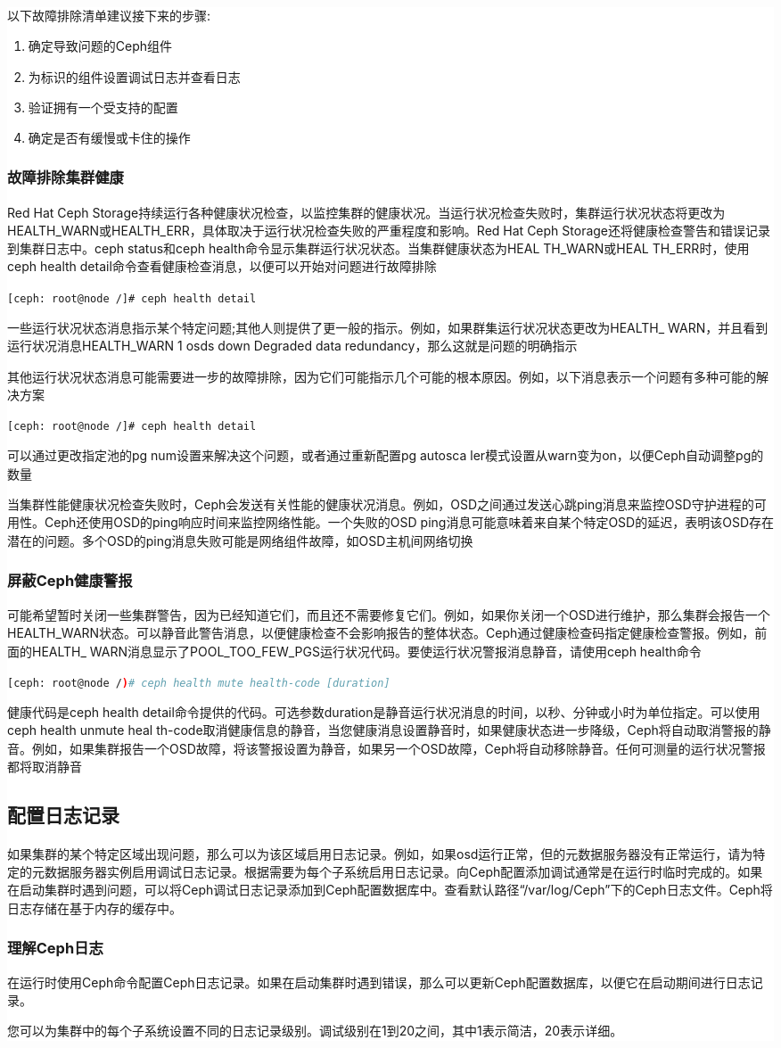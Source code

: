 以下故障排除清单建议接下来的步骤:

1. 确定导致问题的Ceph组件

2. 为标识的组件设置调试日志并查看日志

3. 验证拥有一个受支持的配置

4. 确定是否有缓慢或卡住的操作

### 故障排除集群健康

Red Hat Ceph Storage持续运行各种健康状况检查，以监控集群的健康状况。当运行状况检查失败时，集群运行状况状态将更改为HEALTH_WARN或HEALTH_ERR，具体取决于运行状况检查失败的严重程度和影响。Red Hat Ceph Storage还将健康检查警告和错误记录到集群日志中。ceph status和ceph health命令显示集群运行状况状态。当集群健康状态为HEAL TH_WARN或HEAL TH_ERR时，使用ceph health detail命令查看健康检查消息，以便可以开始对问题进行故障排除

```bash
[ceph: root@node /]# ceph health detail
```

一些运行状况状态消息指示某个特定问题;其他人则提供了更一般的指示。例如，如果群集运行状况状态更改为HEALTH_ WARN，并且看到运行状况消息HEALTH_WARN 1 osds down Degraded data redundancy，那么这就是问题的明确指示

其他运行状况状态消息可能需要进一步的故障排除，因为它们可能指示几个可能的根本原因。例如，以下消息表示一个问题有多种可能的解决方案

```bash
[ceph: root@node /]# ceph health detail
```

可以通过更改指定池的pg num设置来解决这个问题，或者通过重新配置pg autosca ler模式设置从warn变为on，以便Ceph自动调整pg的数量

当集群性能健康状况检查失败时，Ceph会发送有关性能的健康状况消息。例如，OSD之间通过发送心跳ping消息来监控OSD守护进程的可用性。Ceph还使用OSD的ping响应时间来监控网络性能。一个失败的OSD ping消息可能意味着来自某个特定OSD的延迟，表明该OSD存在潜在的问题。多个OSD的ping消息失败可能是网络组件故障，如OSD主机间网络切换

### 屏蔽Ceph健康警报

可能希望暂时关闭一些集群警告，因为已经知道它们，而且还不需要修复它们。例如，如果你关闭一个OSD进行维护，那么集群会报告一个HEALTH_WARN状态。可以静音此警告消息，以便健康检查不会影响报告的整体状态。Ceph通过健康检查码指定健康检查警报。例如，前面的HEALTH_ WARN消息显示了POOL_TOO_FEW_PGS运行状况代码。要使运行状况警报消息静音，请使用ceph health命令

```bash
[ceph: root@node /)# ceph health mute health-code [duration]
```

健康代码是ceph health detail命令提供的代码。可选参数duration是静音运行状况消息的时间，以秒、分钟或小时为单位指定。可以使用ceph health unmute heal th-code取消健康信息的静音，当您健康消息设置静音时，如果健康状态进一步降级，Ceph将自动取消警报的静音。例如，如果集群报告一个OSD故障，将该警报设置为静音，如果另一个OSD故障，Ceph将自动移除静音。任何可测量的运行状况警报都将取消静音

## 配置日志记录

如果集群的某个特定区域出现问题，那么可以为该区域启用日志记录。例如，如果osd运行正常，但的元数据服务器没有正常运行，请为特定的元数据服务器实例启用调试日志记录。根据需要为每个子系统启用日志记录。向Ceph配置添加调试通常是在运行时临时完成的。如果在启动集群时遇到问题，可以将Ceph调试日志记录添加到Ceph配置数据库中。查看默认路径“/var/log/Ceph”下的Ceph日志文件。Ceph将日志存储在基于内存的缓存中。

### 理解Ceph日志

在运行时使用Ceph命令配置Ceph日志记录。如果在启动集群时遇到错误，那么可以更新Ceph配置数据库，以便它在启动期间进行日志记录。

您可以为集群中的每个子系统设置不同的日志记录级别。调试级别在1到20之间，其中1表示简洁，20表示详细。
